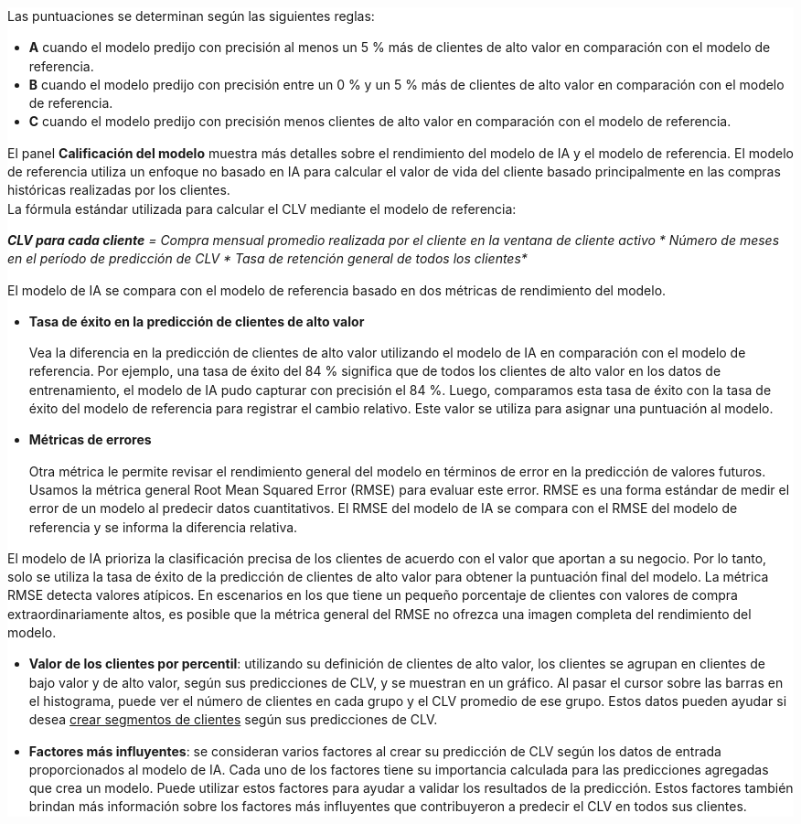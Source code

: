   Las puntuaciones se determinan según las siguientes reglas:
  - **A** cuando el modelo predijo con precisión al menos un 5 % más de clientes de alto valor en comparación con el modelo de referencia.
  - **B** cuando el modelo predijo con precisión entre un 0 % y un 5 % más de clientes de alto valor en comparación con el modelo de referencia.
  - **C** cuando el modelo predijo con precisión menos clientes de alto valor en comparación con el modelo de referencia.

  El panel **Calificación del modelo** muestra más detalles sobre el rendimiento del modelo de IA y el modelo de referencia. El modelo de referencia utiliza un enfoque no basado en IA para calcular el valor de vida del cliente basado principalmente en las compras históricas realizadas por los clientes.     
  La fórmula estándar utilizada para calcular el CLV mediante el modelo de referencia:    

  _**CLV para cada cliente** = Compra mensual promedio realizada por el cliente en la ventana de cliente activo * Número de meses en el período de predicción de CLV * Tasa de retención general de todos los clientes*_

  El modelo de IA se compara con el modelo de referencia basado en dos métricas de rendimiento del modelo.
  
  - **Tasa de éxito en la predicción de clientes de alto valor**

    Vea la diferencia en la predicción de clientes de alto valor utilizando el modelo de IA en comparación con el modelo de referencia. Por ejemplo, una tasa de éxito del 84 % significa que de todos los clientes de alto valor en los datos de entrenamiento, el modelo de IA pudo capturar con precisión el 84 %. Luego, comparamos esta tasa de éxito con la tasa de éxito del modelo de referencia para registrar el cambio relativo. Este valor se utiliza para asignar una puntuación al modelo.

  - **Métricas de errores**
    
    Otra métrica le permite revisar el rendimiento general del modelo en términos de error en la predicción de valores futuros. Usamos la métrica general Root Mean Squared Error (RMSE) para evaluar este error. RMSE es una forma estándar de medir el error de un modelo al predecir datos cuantitativos. El RMSE del modelo de IA se compara con el RMSE del modelo de referencia y se informa la diferencia relativa.

  El modelo de IA prioriza la clasificación precisa de los clientes de acuerdo con el valor que aportan a su negocio. Por lo tanto, solo se utiliza la tasa de éxito de la predicción de clientes de alto valor para obtener la puntuación final del modelo. La métrica RMSE detecta valores atípicos. En escenarios en los que tiene un pequeño porcentaje de clientes con valores de compra extraordinariamente altos, es posible que la métrica general del RMSE no ofrezca una imagen completa del rendimiento del modelo.   

- **Valor de los clientes por percentil**: utilizando su definición de clientes de alto valor, los clientes se agrupan en clientes de bajo valor y de alto valor, según sus predicciones de CLV, y se muestran en un gráfico. Al pasar el cursor sobre las barras en el histograma, puede ver el número de clientes en cada grupo y el CLV promedio de ese grupo. Estos datos pueden ayudar si desea [crear segmentos de clientes](segments.md) según sus predicciones de CLV.

- **Factores más influyentes**: se consideran varios factores al crear su predicción de CLV según los datos de entrada proporcionados al modelo de IA. Cada uno de los factores tiene su importancia calculada para las predicciones agregadas que crea un modelo. Puede utilizar estos factores para ayudar a validar los resultados de la predicción. Estos factores también brindan más información sobre los factores más influyentes que contribuyeron a predecir el CLV en todos sus clientes.
